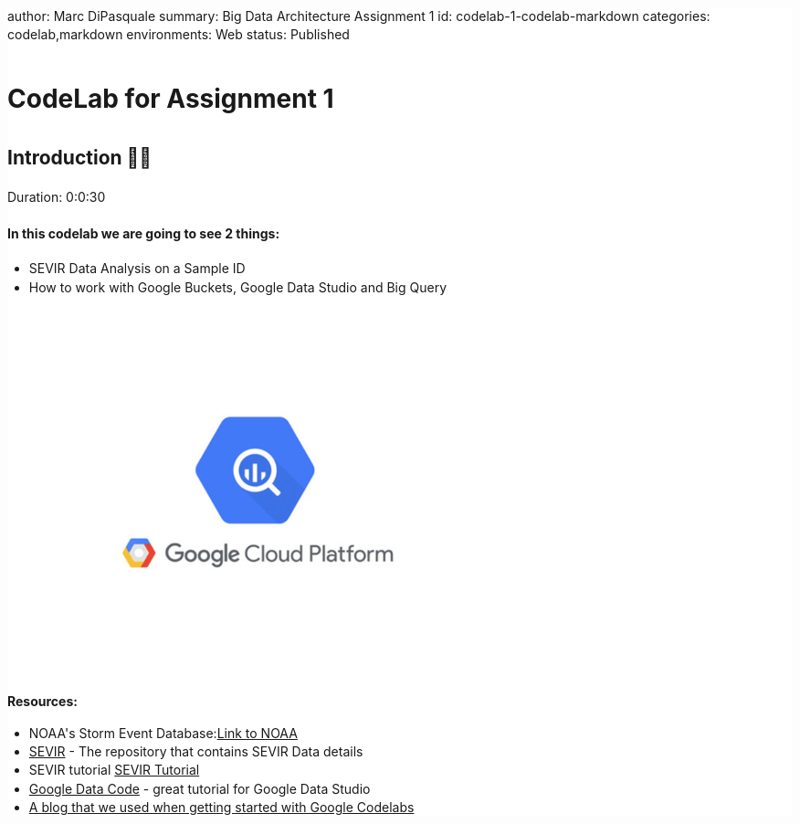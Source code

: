 author: Marc DiPasquale
summary: Big Data Architecture Assignment 1
id: codelab-1-codelab-markdown
categories: codelab,markdown
environments: Web
status: Published


# CodeLab for Assignment 1

## Introduction 👋🏻
Duration: 0:0:30

#### **In this codelab we are going to see 2 things:**
* SEVIR Data Analysis on a Sample ID
* How to work with Google Buckets, Google Data Studio and Big Query

<img text-align="right" alt="GIF" src="img/google_cloud.jpeg" width="550" height="400" />



**Resources:** 
* NOAA's Storm Event Database:[Link to NOAA](https://www.ncdc.noaa.gov/stormevents/ftp.jsp)
* [SEVIR](https://github.com/MIT-AI-Accelerator/sevir_challenges) - The repository that contains SEVIR Data details 
* SEVIR tutorial [SEVIR Tutorial](https://nbviewer.org/github/MIT-AI-Accelerator/eie-sevir/blob/master/examples/SEVIR_Tutorial.ipynb)
* [Google Data Code](https://cloud.google.com/bigquery/docs/visualize-data-studio) - great tutorial for Google Data Studio
* [A blog that we used when getting started with Google Codelabs](https://medium.com/@mariopce/tutorial-how-to-make-tutorials-using-google-code-labs-gangdam-style-d62b35476816)
